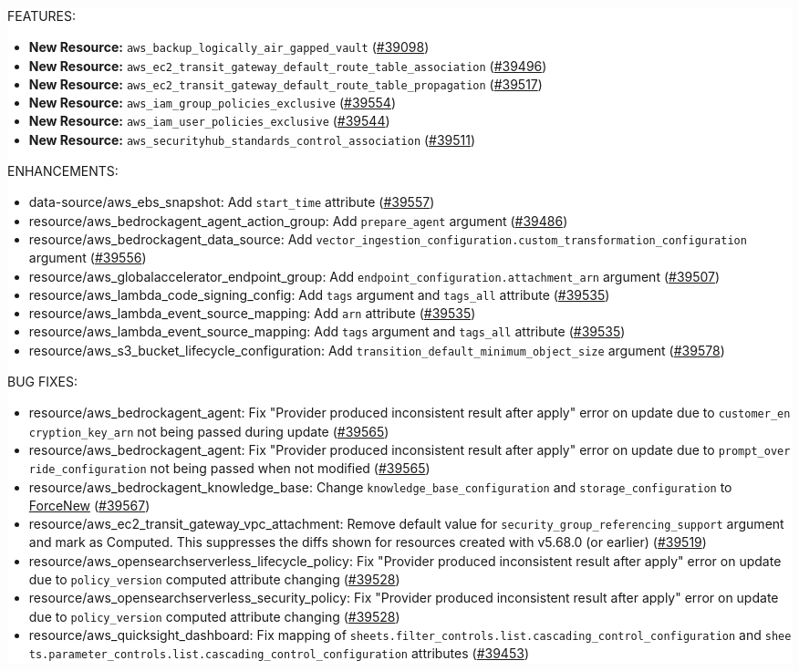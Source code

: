 
FEATURES:

- **New Resource:** `aws_backup_logically_air_gapped_vault` ([#39098](https://github.com/hashicorp/terraform-provider-aws/issues/39098))
- **New Resource:** `aws_ec2_transit_gateway_default_route_table_association` ([#39496](https://github.com/hashicorp/terraform-provider-aws/issues/39496))
- **New Resource:** `aws_ec2_transit_gateway_default_route_table_propagation` ([#39517](https://github.com/hashicorp/terraform-provider-aws/issues/39517))
- **New Resource:** `aws_iam_group_policies_exclusive` ([#39554](https://github.com/hashicorp/terraform-provider-aws/issues/39554))
- **New Resource:** `aws_iam_user_policies_exclusive` ([#39544](https://github.com/hashicorp/terraform-provider-aws/issues/39544))
- **New Resource:** `aws_securityhub_standards_control_association` ([#39511](https://github.com/hashicorp/terraform-provider-aws/issues/39511))

ENHANCEMENTS:

- data-source/aws_ebs_snapshot: Add `start_time` attribute ([#39557](https://github.com/hashicorp/terraform-provider-aws/issues/39557))
- resource/aws_bedrockagent_agent_action_group: Add `prepare_agent` argument ([#39486](https://github.com/hashicorp/terraform-provider-aws/issues/39486))
- resource/aws_bedrockagent_data_source: Add `vector_ingestion_configuration.custom_transformation_configuration` argument ([#39556](https://github.com/hashicorp/terraform-provider-aws/issues/39556))
- resource/aws_globalaccelerator_endpoint_group: Add `endpoint_configuration.attachment_arn` argument ([#39507](https://github.com/hashicorp/terraform-provider-aws/issues/39507))
- resource/aws_lambda_code_signing_config: Add `tags` argument and `tags_all` attribute ([#39535](https://github.com/hashicorp/terraform-provider-aws/issues/39535))
- resource/aws_lambda_event_source_mapping: Add `arn` attribute ([#39535](https://github.com/hashicorp/terraform-provider-aws/issues/39535))
- resource/aws_lambda_event_source_mapping: Add `tags` argument and `tags_all` attribute ([#39535](https://github.com/hashicorp/terraform-provider-aws/issues/39535))
- resource/aws_s3_bucket_lifecycle_configuration: Add `transition_default_minimum_object_size` argument ([#39578](https://github.com/hashicorp/terraform-provider-aws/issues/39578))

BUG FIXES:

- resource/aws_bedrockagent_agent: Fix "Provider produced inconsistent result after apply" error on update due to `customer_encryption_key_arn` not being passed during update ([#39565](https://github.com/hashicorp/terraform-provider-aws/issues/39565))
- resource/aws_bedrockagent_agent: Fix "Provider produced inconsistent result after apply" error on update due to `prompt_override_configuration` not being passed when not modified ([#39565](https://github.com/hashicorp/terraform-provider-aws/issues/39565))
- resource/aws_bedrockagent_knowledge_base: Change `knowledge_base_configuration` and `storage_configuration` to [ForceNew](https://developer.hashicorp.com/terraform/plugin/sdkv2/schemas/schema-behaviors#forcenew) ([#39567](https://github.com/hashicorp/terraform-provider-aws/issues/39567))
- resource/aws_ec2_transit_gateway_vpc_attachment: Remove default value for `security_group_referencing_support` argument and mark as Computed. This suppresses the diffs shown for resources created with v5.68.0 (or earlier) ([#39519](https://github.com/hashicorp/terraform-provider-aws/issues/39519))
- resource/aws_opensearchserverless_lifecycle_policy: Fix "Provider produced inconsistent result after apply" error on update due to `policy_version` computed attribute changing ([#39528](https://github.com/hashicorp/terraform-provider-aws/issues/39528))
- resource/aws_opensearchserverless_security_policy: Fix "Provider produced inconsistent result after apply" error on update due to `policy_version` computed attribute changing ([#39528](https://github.com/hashicorp/terraform-provider-aws/issues/39528))
- resource/aws_quicksight_dashboard: Fix mapping of `sheets.filter_controls.list.cascading_control_configuration` and `sheets.parameter_controls.list.cascading_control_configuration` attributes ([#39453](https://github.com/hashicorp/terraform-provider-aws/issues/39453))
